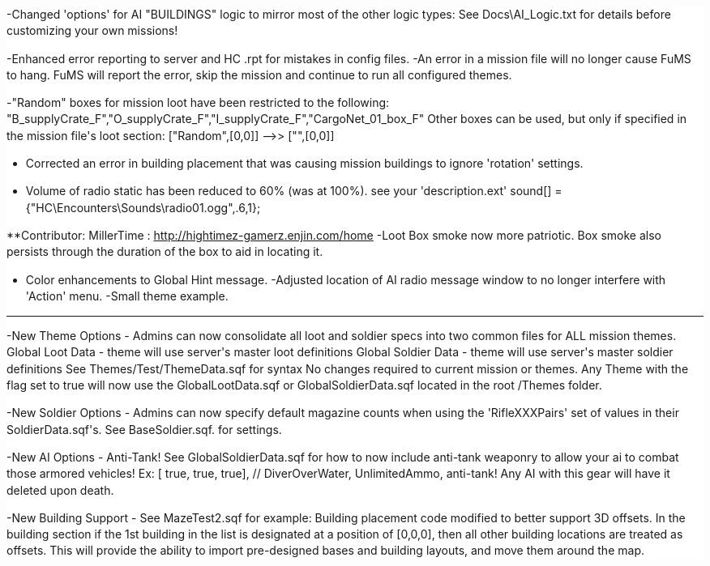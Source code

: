 -Changed 'options' for AI "BUILDINGS" logic to mirror most of the other logic types:
   See Docs\AI_Logic.txt for details before customizing your own missions!
   
-Enhanced error reporting to server and HC .rpt for mistakes in config files.
-An error in a mission file will no longer cause FuMS to hang. FuMS will report the error, skip the mission
  and continue to run all configured themes.

-"Random" boxes for mission loot have been restricted to the following:
"B_supplyCrate_F","O_supplyCrate_F","I_supplyCrate_F","CargoNet_01_box_F"
  Other boxes can be used, but only if specified in the mission file's loot section:
  ["Random",[0,0]]    -->>  ["<your box name>",[0,0]]

- Corrected an error in building placement that was causing mission buildings to ignore 'rotation' settings.
 
- Volume of radio static has been reduced to 60% (was at 100%). see your 'description.ext' 
        sound[] = {"HC\Encounters\Sounds\radio01.ogg",.6,1};
		
**Contributor: MillerTime : http://hightimez-gamerz.enjin.com/home
-Loot Box smoke now more patriotic.
  Box smoke also persists through the duration of the box to aid in locating it.
- Color enhancements to Global Hint message.
-Adjusted location of AI radio message window to no longer interfere with 'Action' menu.
-Small theme example.
*************************

-New Theme Options - 
  Admins can now consolidate all loot and soldier specs into two common files for ALL mission themes.
  Global Loot Data - theme will use server's master loot definitions
  Global Soldier Data - theme will use server's master soldier definitions
  See Themes/Test/ThemeData.sqf for syntax
  No changes required to current mission or themes. Any Theme with the flag set to true will now use
  the GlobalLootData.sqf or GlobalSoldierData.sqf located in the root /Themes folder.

-New Soldier Options -
 Admins can now specify default magazine counts when using the 'RifleXXXPairs' set of values in their SoldierData.sqf's.
 See BaseSoldier.sqf. for settings. 
 
-New AI Options -
Anti-Tank!  See GlobalSoldierData.sqf for how to now include anti-tank weaponry to allow your ai to combat those armored vehicles!
Ex: [ true, true, true], // DiverOverWater, UnlimitedAmmo, anti-tank! 
Any AI with this gear will have it deleted upon death.

-New Building Support -
See MazeTest2.sqf for example:
Building placement code modified to better support 3D offsets.
In the building section if the 1st building in the list is designated at a position of [0,0,0], then all other building
locations are treated as offsets.  This will provide the ability to import pre-designed bases and building layouts, and 
move them around the map.
